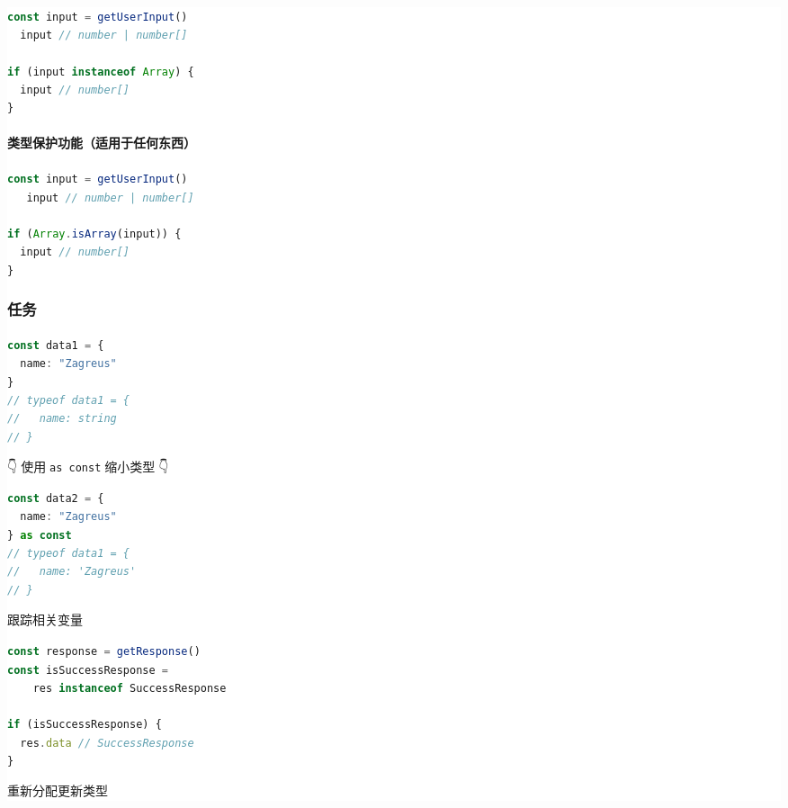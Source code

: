 ```ts
const input = getUserInput()
  input // number | number[]

if (input instanceof Array) {
  input // number[]
}
```

#### 类型保护功能（适用于任何东西）

```ts
const input = getUserInput()
   input // number | number[]

if (Array.isArray(input)) {
  input // number[]
}
```

### 任务


```ts
const data1 = {
  name: "Zagreus"
}
// typeof data1 = {
//   name: string
// }
```

👇 使用 `as const` 缩小类型 👇

```ts
const data2 = {
  name: "Zagreus"
} as const
// typeof data1 = {
//   name: 'Zagreus'
// }
```

跟踪相关变量

```ts
const response = getResponse()
const isSuccessResponse = 
    res instanceof SuccessResponse

if (isSuccessResponse) {
  res.data // SuccessResponse
}
```

重新分配更新类型
